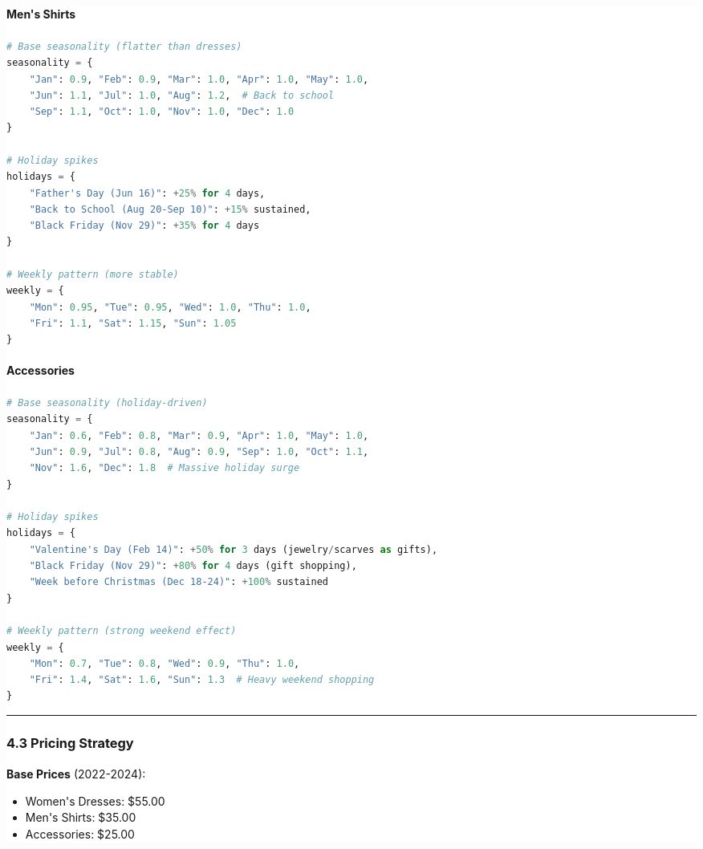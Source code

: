 #### Men's Shirts
```python
# Base seasonality (flatter than dresses)
seasonality = {
    "Jan": 0.9, "Feb": 0.9, "Mar": 1.0, "Apr": 1.0, "May": 1.0,
    "Jun": 1.1, "Jul": 1.0, "Aug": 1.2,  # Back to school
    "Sep": 1.1, "Oct": 1.0, "Nov": 1.0, "Dec": 1.0
}

# Holiday spikes
holidays = {
    "Father's Day (Jun 16)": +25% for 4 days,
    "Back to School (Aug 20-Sep 10)": +15% sustained,
    "Black Friday (Nov 29)": +35% for 4 days
}

# Weekly pattern (more stable)
weekly = {
    "Mon": 0.95, "Tue": 0.95, "Wed": 1.0, "Thu": 1.0,
    "Fri": 1.1, "Sat": 1.15, "Sun": 1.05
}
```

#### Accessories
```python
# Base seasonality (holiday-driven)
seasonality = {
    "Jan": 0.6, "Feb": 0.8, "Mar": 0.9, "Apr": 1.0, "May": 1.0,
    "Jun": 0.9, "Jul": 0.8, "Aug": 0.9, "Sep": 1.0, "Oct": 1.1,
    "Nov": 1.6, "Dec": 1.8  # Massive holiday surge
}

# Holiday spikes
holidays = {
    "Valentine's Day (Feb 14)": +50% for 3 days (jewelry/scarves as gifts),
    "Black Friday (Nov 29)": +80% for 4 days (gift shopping),
    "Week before Christmas (Dec 18-24)": +100% sustained
}

# Weekly pattern (strong weekend effect)
weekly = {
    "Mon": 0.7, "Tue": 0.8, "Wed": 0.9, "Thu": 1.0,
    "Fri": 1.4, "Sat": 1.6, "Sun": 1.3  # Heavy weekend shopping
}
```

---

### 4.3 Pricing Strategy

**Base Prices** (2022-2024):
- Women's Dresses: $55.00
- Men's Shirts: $35.00
- Accessories: $25.00
